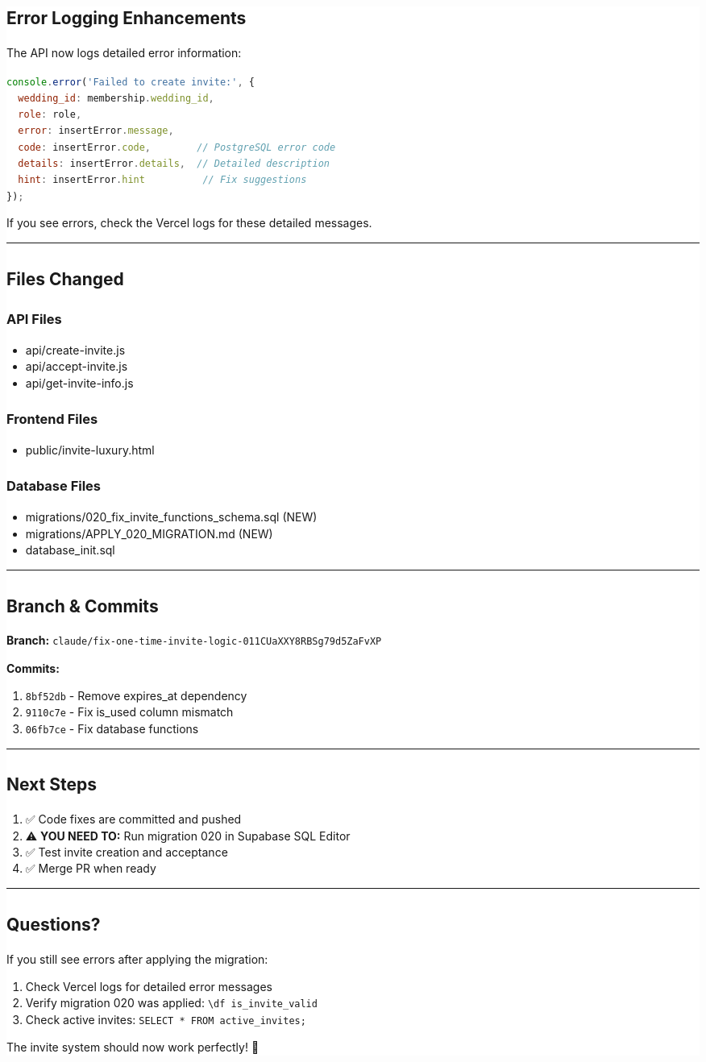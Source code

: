 
## Error Logging Enhancements

The API now logs detailed error information:

```javascript
console.error('Failed to create invite:', {
  wedding_id: membership.wedding_id,
  role: role,
  error: insertError.message,
  code: insertError.code,        // PostgreSQL error code
  details: insertError.details,  // Detailed description
  hint: insertError.hint          // Fix suggestions
});
```

If you see errors, check the Vercel logs for these detailed messages.

---

## Files Changed

### API Files
- api/create-invite.js
- api/accept-invite.js
- api/get-invite-info.js

### Frontend Files
- public/invite-luxury.html

### Database Files
- migrations/020_fix_invite_functions_schema.sql (NEW)
- migrations/APPLY_020_MIGRATION.md (NEW)
- database_init.sql

---

## Branch & Commits

**Branch:** `claude/fix-one-time-invite-logic-011CUaXXY8RBSg79d5ZaFvXP`

**Commits:**
1. `8bf52db` - Remove expires_at dependency
2. `9110c7e` - Fix is_used column mismatch
3. `06fb7ce` - Fix database functions

---

## Next Steps

1. ✅ Code fixes are committed and pushed
2. ⚠️ **YOU NEED TO:** Run migration 020 in Supabase SQL Editor
3. ✅ Test invite creation and acceptance
4. ✅ Merge PR when ready

---

## Questions?

If you still see errors after applying the migration:
1. Check Vercel logs for detailed error messages
2. Verify migration 020 was applied: `\df is_invite_valid`
3. Check active invites: `SELECT * FROM active_invites;`

The invite system should now work perfectly! 🎉
